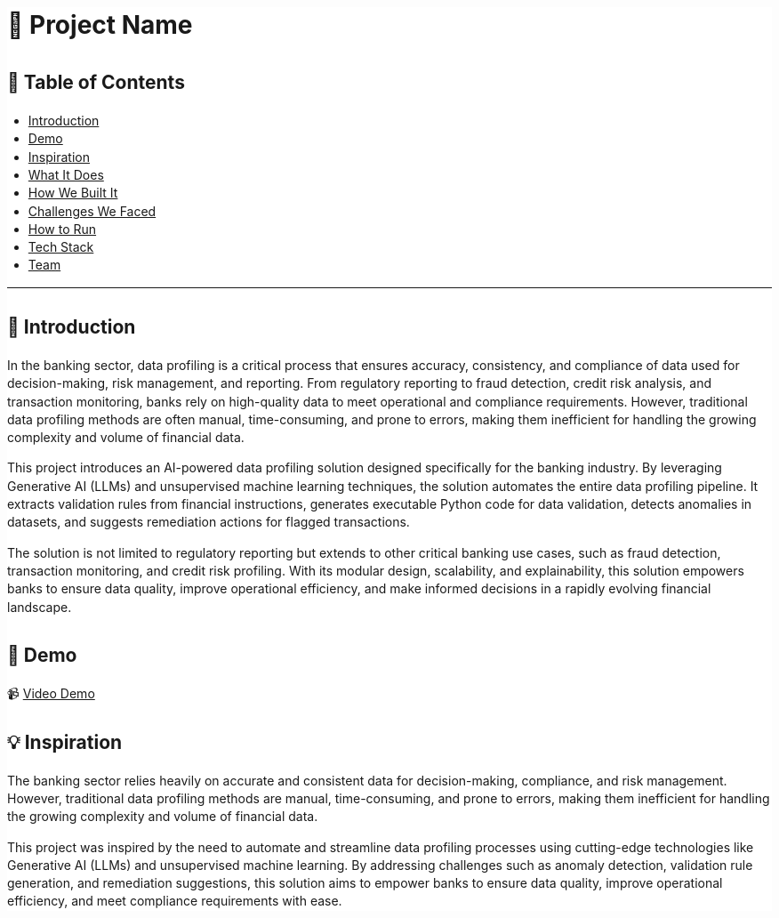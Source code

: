 # 🚀 Project Name

## 📌 Table of Contents
- [Introduction](#introduction)
- [Demo](#demo)
- [Inspiration](#inspiration)
- [What It Does](#what-it-does)
- [How We Built It](#how-we-built-it)
- [Challenges We Faced](#challenges-we-faced)
- [How to Run](#how-to-run)
- [Tech Stack](#tech-stack)
- [Team](#team)

---

## 🎯 Introduction
In the banking sector, data profiling is a critical process that ensures accuracy, consistency, and compliance of data used for decision-making, risk management, and reporting. From regulatory reporting to fraud detection, credit risk analysis, and transaction monitoring, banks rely on high-quality data to meet operational and compliance requirements. However, traditional data profiling methods are often manual, time-consuming, and prone to errors, making them inefficient for handling the growing complexity and volume of financial data.

This project introduces an AI-powered data profiling solution designed specifically for the banking industry. By leveraging Generative AI (LLMs) and unsupervised machine learning techniques, the solution automates the entire data profiling pipeline. It extracts validation rules from financial instructions, generates executable Python code for data validation, detects anomalies in datasets, and suggests remediation actions for flagged transactions.

The solution is not limited to regulatory reporting but extends to other critical banking use cases, such as fraud detection, transaction monitoring, and credit risk profiling. With its modular design, scalability, and explainability, this solution empowers banks to ensure data quality, improve operational efficiency, and make informed decisions in a rapidly evolving financial landscape.

## 🎥 Demo
📹 [Video Demo](https://drive.google.com/file/d/14r_TKOOzSOymkMn0FXyu31eCH4Tvegzu/view?usp=sharing)   


## 💡 Inspiration
The banking sector relies heavily on accurate and consistent data for decision-making, compliance, and risk management. However, traditional data profiling methods are manual, time-consuming, and prone to errors, making them inefficient for handling the growing complexity and volume of financial data. 

This project was inspired by the need to automate and streamline data profiling processes using cutting-edge technologies like Generative AI (LLMs) and unsupervised machine learning. By addressing challenges such as anomaly detection, validation rule generation, and remediation suggestions, this solution aims to empower banks to ensure data quality, improve operational efficiency, and meet compliance requirements with ease.
